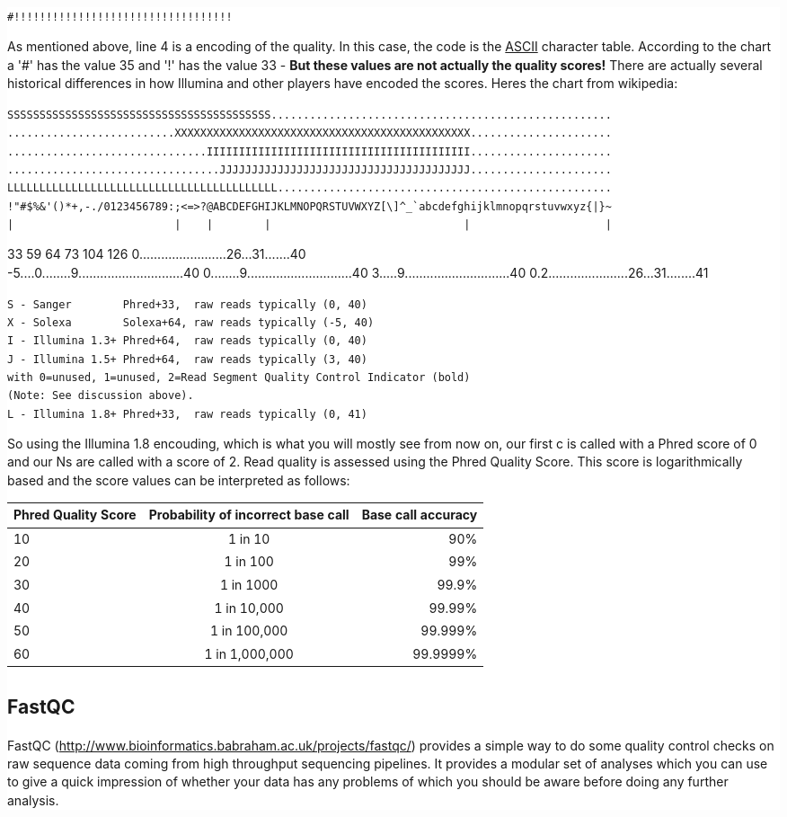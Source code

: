 ```
#!!!!!!!!!!!!!!!!!!!!!!!!!!!!!!!!!!
```

As mentioned above, line 4 is a encoding of the quality. In this case, the code is the [ASCII](https://en.wikipedia.org/wiki/ASCII#ASCII_printable_code_chart) character table. According to the chart a '#' has the value 35 and '!' has the value 33 - **But these values are not actually the quality scores!** There are actually several historical differences in how Illumina and other players have encoded the scores. Heres the chart from wikipedia:

    SSSSSSSSSSSSSSSSSSSSSSSSSSSSSSSSSSSSSSSSS.....................................................
    ..........................XXXXXXXXXXXXXXXXXXXXXXXXXXXXXXXXXXXXXXXXXXXXXX......................
    ...............................IIIIIIIIIIIIIIIIIIIIIIIIIIIIIIIIIIIIIIIII......................
    .................................JJJJJJJJJJJJJJJJJJJJJJJJJJJJJJJJJJJJJJJ......................
    LLLLLLLLLLLLLLLLLLLLLLLLLLLLLLLLLLLLLLLLLL....................................................
    !"#$%&'()*+,-./0123456789:;<=>?@ABCDEFGHIJKLMNOPQRSTUVWXYZ[\]^_`abcdefghijklmnopqrstuvwxyz{|}~
    |                         |    |        |                              |                     |
   33                        59   64       73                            104                   126
    0........................26...31.......40                                
                             -5....0........9.............................40 
                                   0........9.............................40 
                                      3.....9.............................40 
    0.2......................26...31........41                              

    S - Sanger        Phred+33,  raw reads typically (0, 40)
    X - Solexa        Solexa+64, raw reads typically (-5, 40)
    I - Illumina 1.3+ Phred+64,  raw reads typically (0, 40)
    J - Illumina 1.5+ Phred+64,  raw reads typically (3, 40)
    with 0=unused, 1=unused, 2=Read Segment Quality Control Indicator (bold) 
    (Note: See discussion above).
    L - Illumina 1.8+ Phred+33,  raw reads typically (0, 41)
 

So using the Illumina 1.8 encouding, which is what you will mostly see from now on, our first c is called with a Phred score of 0 and our Ns are called with a score of 2. Read quality is assessed using the Phred Quality Score.  This score is logarithmically based and the score values can be interpreted as follows:

|Phred Quality Score |Probability of incorrect base call |Base call accuracy|
|:-------------------|:---------------------------------:|-----------------:|
|10	|1 in 10 |	90%|
|20	|1 in 100|	99%|
|30	|1 in 1000|	99.9%|
|40	|1 in 10,000|	99.99%|
|50	|1 in 100,000|	99.999%|
|60	|1 in 1,000,000|	99.9999%|

## FastQC
FastQC (http://www.bioinformatics.babraham.ac.uk/projects/fastqc/) provides a simple way to do some quality control checks on raw sequence data coming from high throughput sequencing pipelines. It provides a modular set of analyses which you can use to give a quick impression of whether your data has any problems of which you should be aware before doing any further analysis.
